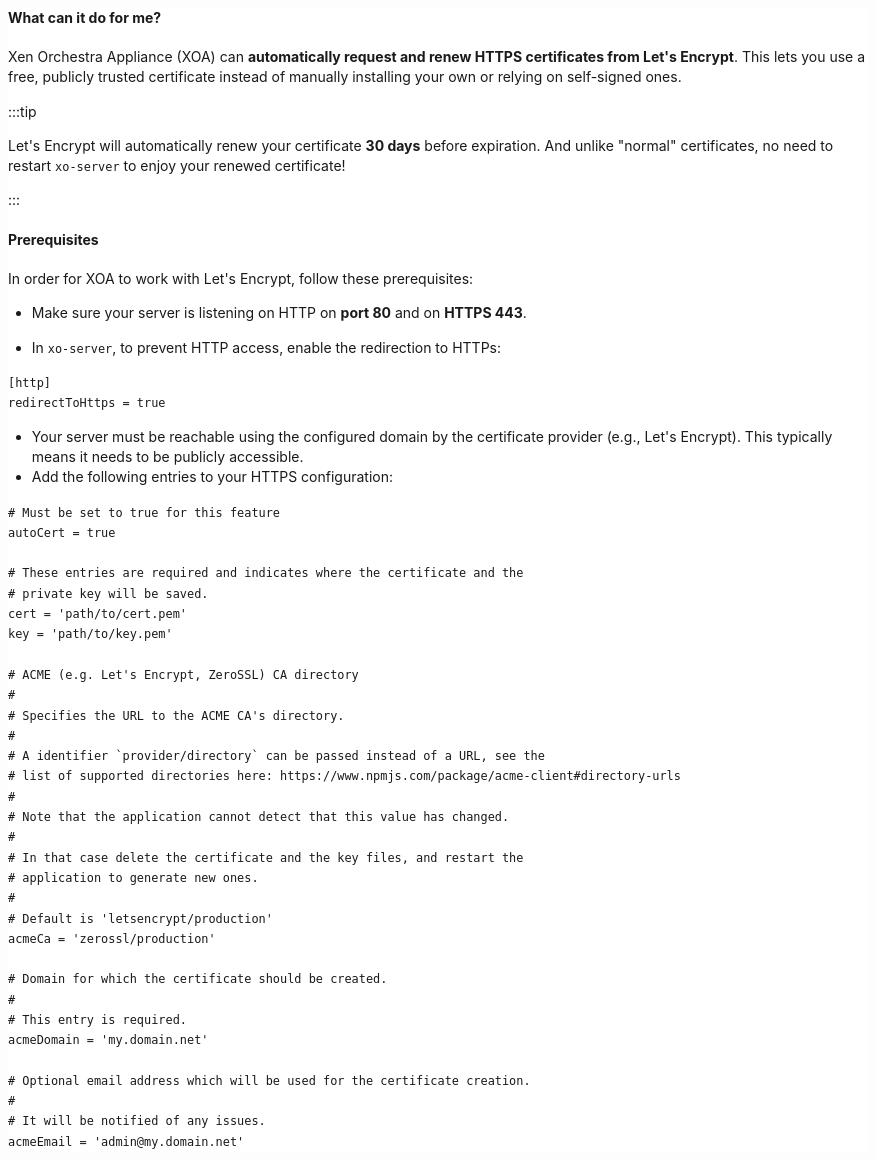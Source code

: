 #### What can it do for me?

Xen Orchestra Appliance (XOA) can **automatically request and renew HTTPS certificates from Let's Encrypt**. This lets you use a free, publicly trusted certificate instead of manually installing your own or relying on self-signed ones.

:::tip

Let's Encrypt will automatically renew your certificate **30 days** before expiration. And unlike "normal" certificates, no need to restart `xo-server` to enjoy your renewed certificate!

:::

#### Prerequisites

In order for XOA to work with Let's Encrypt, follow these prerequisites:

- Make sure your server is listening on HTTP on **port 80** and on **HTTPS 443**.

- In `xo-server`, to prevent HTTP access, enable the redirection to HTTPs:

```
[http]
redirectToHttps = true
```

- Your server must be reachable using the configured domain by the certificate provider (e.g., Let's Encrypt). This typically means it needs to be publicly accessible.
- Add the following entries to your HTTPS configuration:

```
# Must be set to true for this feature
autoCert = true

# These entries are required and indicates where the certificate and the
# private key will be saved.
cert = 'path/to/cert.pem'
key = 'path/to/key.pem'

# ACME (e.g. Let's Encrypt, ZeroSSL) CA directory
#
# Specifies the URL to the ACME CA's directory.
#
# A identifier `provider/directory` can be passed instead of a URL, see the
# list of supported directories here: https://www.npmjs.com/package/acme-client#directory-urls
#
# Note that the application cannot detect that this value has changed.
#
# In that case delete the certificate and the key files, and restart the
# application to generate new ones.
#
# Default is 'letsencrypt/production'
acmeCa = 'zerossl/production'

# Domain for which the certificate should be created.
#
# This entry is required.
acmeDomain = 'my.domain.net'

# Optional email address which will be used for the certificate creation.
#
# It will be notified of any issues.
acmeEmail = 'admin@my.domain.net'
```
